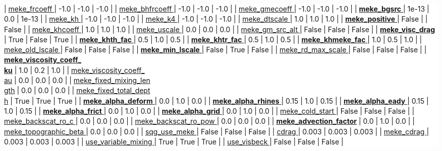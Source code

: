 | [meke_frcoeff             ](https://github.com/mom-ocean/MOM6/search?q=meke_frcoeff) |            -1.0 |            -1.0 |            -1.0 |
| [meke_bhfrcoeff           ](https://github.com/mom-ocean/MOM6/search?q=meke_bhfrcoeff) |            -1.0 |            -1.0 |            -1.0 |
| [meke_gmecoeff            ](https://github.com/mom-ocean/MOM6/search?q=meke_gmecoeff) |            -1.0 |            -1.0 |            -1.0 |
| [**meke_bgsrc**           ](https://github.com/mom-ocean/MOM6/search?q=meke_bgsrc) |           1e-13 |             0.0 |           1e-13 |
| [meke_kh                  ](https://github.com/mom-ocean/MOM6/search?q=meke_kh) |            -1.0 |            -1.0 |            -1.0 |
| [meke_k4                  ](https://github.com/mom-ocean/MOM6/search?q=meke_k4) |            -1.0 |            -1.0 |            -1.0 |
| [meke_dtscale             ](https://github.com/mom-ocean/MOM6/search?q=meke_dtscale) |             1.0 |             1.0 |             1.0 |
| [**meke_positive**        ](https://github.com/mom-ocean/MOM6/search?q=meke_positive) |           False |                 |           False |
| [meke_khcoeff             ](https://github.com/mom-ocean/MOM6/search?q=meke_khcoeff) |             1.0 |             1.0 |             1.0 |
| [meke_uscale              ](https://github.com/mom-ocean/MOM6/search?q=meke_uscale) |             0.0 |             0.0 |             0.0 |
| [meke_gm_src_alt          ](https://github.com/mom-ocean/MOM6/search?q=meke_gm_src_alt) |           False |           False |           False |
| [**meke_visc_drag**       ](https://github.com/mom-ocean/MOM6/search?q=meke_visc_drag) |            True |           False |            True |
| [**meke_khth_fac**        ](https://github.com/mom-ocean/MOM6/search?q=meke_khth_fac) |             0.5 |             1.0 |             0.5 |
| [**meke_khtr_fac**        ](https://github.com/mom-ocean/MOM6/search?q=meke_khtr_fac) |             0.5 |             1.0 |             0.5 |
| [**meke_khmeke_fac**      ](https://github.com/mom-ocean/MOM6/search?q=meke_khmeke_fac) |             1.0 |             0.5 |             1.0 |
| [meke_old_lscale          ](https://github.com/mom-ocean/MOM6/search?q=meke_old_lscale) |           False |           False |           False |
| [**meke_min_lscale**      ](https://github.com/mom-ocean/MOM6/search?q=meke_min_lscale) |           False |            True |           False |
| [meke_rd_max_scale        ](https://github.com/mom-ocean/MOM6/search?q=meke_rd_max_scale) |           False |           False |           False |
| [**meke_viscosity_coeff_<br>ku**](https://github.com/mom-ocean/MOM6/search?q=meke_viscosity_coeff_ku) |       1.0 |             0.2 |             1.0 |
| [meke_viscosity_coeff_<br>au](https://github.com/mom-ocean/MOM6/search?q=meke_viscosity_coeff_au) |           0.0 |             0.0 |             0.0 |
| [meke_fixed_mixing_len<br>gth](https://github.com/mom-ocean/MOM6/search?q=meke_fixed_mixing_length) |          0.0 |             0.0 |             0.0 |
| [meke_fixed_total_dept<br>h](https://github.com/mom-ocean/MOM6/search?q=meke_fixed_total_depth) |           True |            True |            True |
| [**meke_alpha_deform**    ](https://github.com/mom-ocean/MOM6/search?q=meke_alpha_deform) |             0.0 |             1.0 |             0.0 |
| [**meke_alpha_rhines**    ](https://github.com/mom-ocean/MOM6/search?q=meke_alpha_rhines) |            0.15 |             1.0 |            0.15 |
| [**meke_alpha_eady**      ](https://github.com/mom-ocean/MOM6/search?q=meke_alpha_eady) |            0.15 |             1.0 |            0.15 |
| [**meke_alpha_frict**     ](https://github.com/mom-ocean/MOM6/search?q=meke_alpha_frict) |             0.0 |             1.0 |             0.0 |
| [**meke_alpha_grid**      ](https://github.com/mom-ocean/MOM6/search?q=meke_alpha_grid) |             0.0 |             1.0 |             0.0 |
| [meke_cold_start          ](https://github.com/mom-ocean/MOM6/search?q=meke_cold_start) |           False |           False |           False |
| [meke_backscat_ro_c       ](https://github.com/mom-ocean/MOM6/search?q=meke_backscat_ro_c) |             0.0 |             0.0 |             0.0 |
| [meke_backscat_ro_pow     ](https://github.com/mom-ocean/MOM6/search?q=meke_backscat_ro_pow) |             0.0 |             0.0 |             0.0 |
| [**meke_advection_factor**](https://github.com/mom-ocean/MOM6/search?q=meke_advection_factor) |             0.0 |             1.0 |             0.0 |
| [meke_topographic_beta    ](https://github.com/mom-ocean/MOM6/search?q=meke_topographic_beta) |             0.0 |             0.0 |             0.0 |
| [sqg_use_meke             ](https://github.com/mom-ocean/MOM6/search?q=sqg_use_meke) |           False |           False |           False |
| [cdrag                    ](https://github.com/mom-ocean/MOM6/search?q=cdrag) |           0.003 |           0.003 |           0.003 |
| [meke_cdrag               ](https://github.com/mom-ocean/MOM6/search?q=meke_cdrag) |           0.003 |           0.003 |           0.003 |
| [use_variable_mixing      ](https://github.com/mom-ocean/MOM6/search?q=use_variable_mixing) |            True |            True |            True |
| [use_visbeck              ](https://github.com/mom-ocean/MOM6/search?q=use_visbeck) |           False |           False |           False |